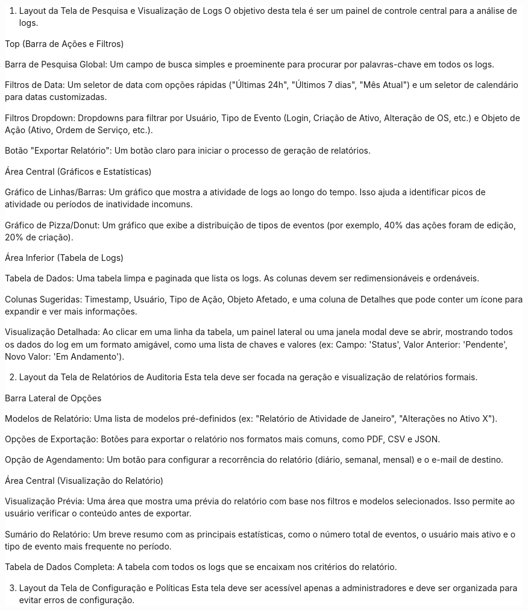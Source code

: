 1. Layout da Tela de Pesquisa e Visualização de Logs
O objetivo desta tela é ser um painel de controle central para a análise de logs.

Top (Barra de Ações e Filtros)

Barra de Pesquisa Global: Um campo de busca simples e proeminente para procurar por palavras-chave em todos os logs.

Filtros de Data: Um seletor de data com opções rápidas ("Últimas 24h", "Últimos 7 dias", "Mês Atual") e um seletor de calendário para datas customizadas.

Filtros Dropdown: Dropdowns para filtrar por Usuário, Tipo de Evento (Login, Criação de Ativo, Alteração de OS, etc.) e Objeto de Ação (Ativo, Ordem de Serviço, etc.).

Botão "Exportar Relatório": Um botão claro para iniciar o processo de geração de relatórios.

Área Central (Gráficos e Estatísticas)

Gráfico de Linhas/Barras: Um gráfico que mostra a atividade de logs ao longo do tempo. Isso ajuda a identificar picos de atividade ou períodos de inatividade incomuns.

Gráfico de Pizza/Donut: Um gráfico que exibe a distribuição de tipos de eventos (por exemplo, 40% das ações foram de edição, 20% de criação).

Área Inferior (Tabela de Logs)

Tabela de Dados: Uma tabela limpa e paginada que lista os logs. As colunas devem ser redimensionáveis e ordenáveis.

Colunas Sugeridas: Timestamp, Usuário, Tipo de Ação, Objeto Afetado, e uma coluna de Detalhes que pode conter um ícone para expandir e ver mais informações.

Visualização Detalhada: Ao clicar em uma linha da tabela, um painel lateral ou uma janela modal deve se abrir, mostrando todos os dados do log em um formato amigável, como uma lista de chaves e valores (ex: Campo: 'Status', Valor Anterior: 'Pendente', Novo Valor: 'Em Andamento').

2. Layout da Tela de Relatórios de Auditoria
Esta tela deve ser focada na geração e visualização de relatórios formais.

Barra Lateral de Opções

Modelos de Relatório: Uma lista de modelos pré-definidos (ex: "Relatório de Atividade de Janeiro", "Alterações no Ativo X").

Opções de Exportação: Botões para exportar o relatório nos formatos mais comuns, como PDF, CSV e JSON.

Opção de Agendamento: Um botão para configurar a recorrência do relatório (diário, semanal, mensal) e o e-mail de destino.

Área Central (Visualização do Relatório)

Visualização Prévia: Uma área que mostra uma prévia do relatório com base nos filtros e modelos selecionados. Isso permite ao usuário verificar o conteúdo antes de exportar.

Sumário do Relatório: Um breve resumo com as principais estatísticas, como o número total de eventos, o usuário mais ativo e o tipo de evento mais frequente no período.

Tabela de Dados Completa: A tabela com todos os logs que se encaixam nos critérios do relatório.

3. Layout da Tela de Configuração e Políticas
Esta tela deve ser acessível apenas a administradores e deve ser organizada para evitar erros de configuração.
